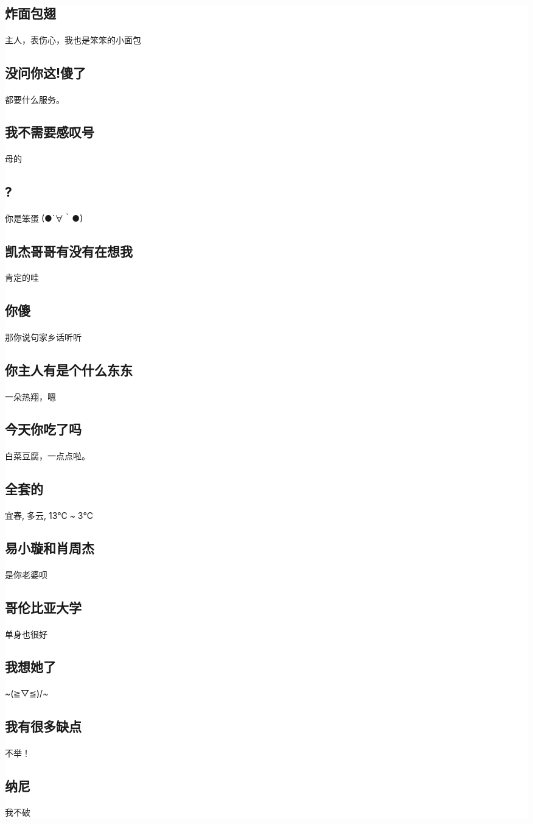 ## 炸面包翅
主人，表伤心，我也是笨笨的小面包

## 没问你这!傻了
都要什么服务。

## 我不需要感叹号
母的

## ?
你是笨蛋 (●´∀｀●)

## 凯杰哥哥有没有在想我
肯定的哇

## 你傻
那你说句家乡话听听

## 你主人有是个什么东东
一朵热翔，嗯

## 今天你吃了吗
白菜豆腐，一点点啦。

## 全套的
宜春, 多云, 13℃ ~ 3℃

## 易小璇和肖周杰
是你老婆呗

## 哥伦比亚大学
单身也很好

## 我想她了
~\(≧▽≦)/~

## 我有很多缺点
不举！

## 纳尼
我不破
